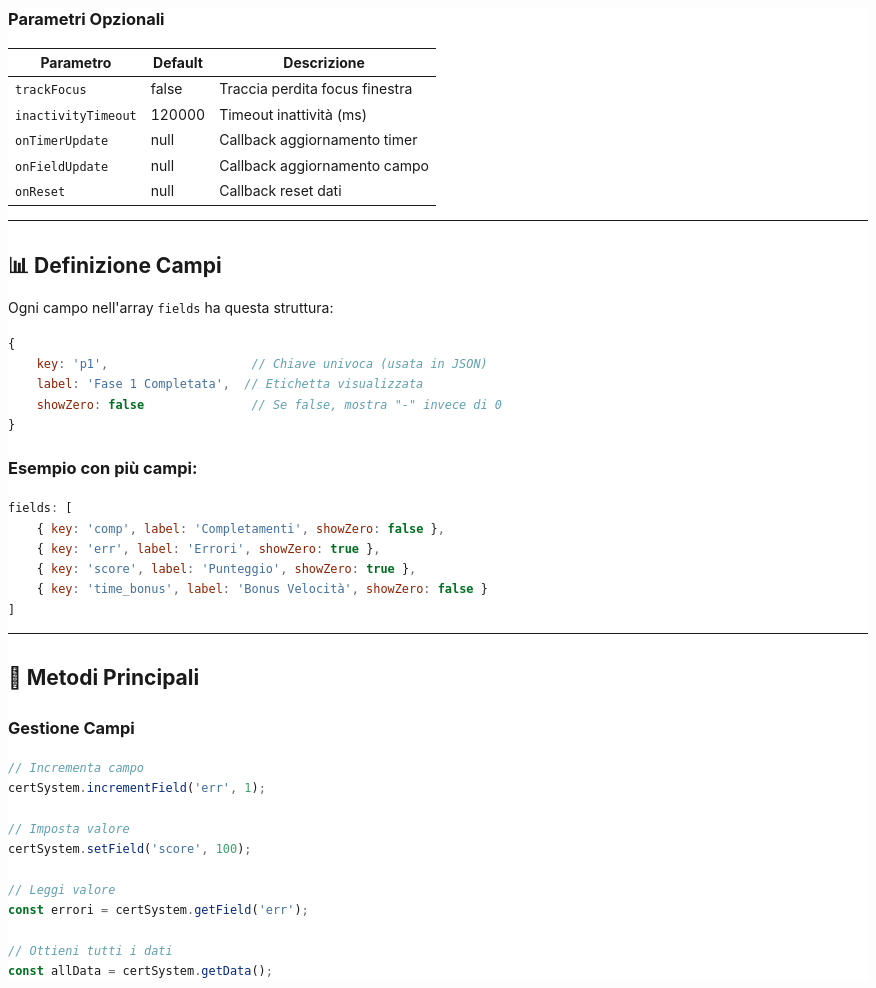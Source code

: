 ### Parametri Opzionali

| Parametro | Default | Descrizione |
|-----------|---------|-------------|
| `trackFocus` | false | Traccia perdita focus finestra |
| `inactivityTimeout` | 120000 | Timeout inattività (ms) |
| `onTimerUpdate` | null | Callback aggiornamento timer |
| `onFieldUpdate` | null | Callback aggiornamento campo |
| `onReset` | null | Callback reset dati |

---

## 📊 Definizione Campi

Ogni campo nell'array `fields` ha questa struttura:

```javascript
{
    key: 'p1',                    // Chiave univoca (usata in JSON)
    label: 'Fase 1 Completata',  // Etichetta visualizzata
    showZero: false               // Se false, mostra "-" invece di 0
}
```

### Esempio con più campi:

```javascript
fields: [
    { key: 'comp', label: 'Completamenti', showZero: false },
    { key: 'err', label: 'Errori', showZero: true },
    { key: 'score', label: 'Punteggio', showZero: true },
    { key: 'time_bonus', label: 'Bonus Velocità', showZero: false }
]
```

---

## 🔧 Metodi Principali

### Gestione Campi

```javascript
// Incrementa campo
certSystem.incrementField('err', 1);

// Imposta valore
certSystem.setField('score', 100);

// Leggi valore
const errori = certSystem.getField('err');

// Ottieni tutti i dati
const allData = certSystem.getData();
```

